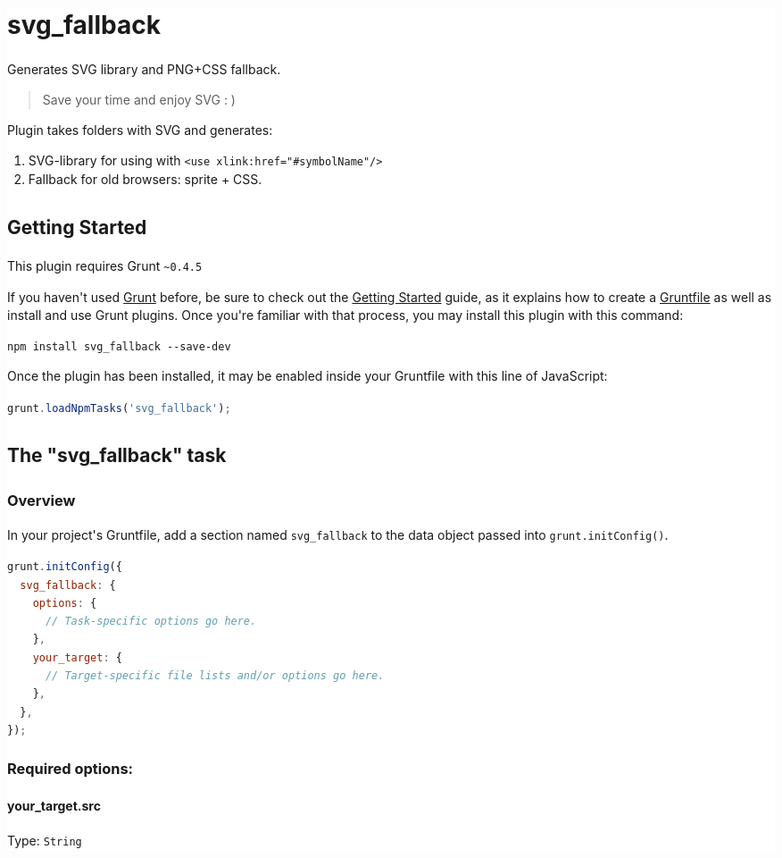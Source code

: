 # svg_fallback

Generates SVG library and PNG+CSS fallback.

> Save your time and enjoy SVG : )

Plugin takes folders with SVG and generates:

1. SVG-library for using with `<use xlink:href="#symbolName"/>`
2. Fallback for old browsers: sprite + CSS.

## Getting Started
This plugin requires Grunt `~0.4.5`

If you haven't used [Grunt](http://gruntjs.com/) before, be sure to check out the [Getting Started](http://gruntjs.com/getting-started) guide, as it explains how to create a [Gruntfile](http://gruntjs.com/sample-gruntfile) as well as install and use Grunt plugins. Once you're familiar with that process, you may install this plugin with this command:

```shell
npm install svg_fallback --save-dev
```

Once the plugin has been installed, it may be enabled inside your Gruntfile with this line of JavaScript:

```js
grunt.loadNpmTasks('svg_fallback');
```

## The "svg_fallback" task

### Overview
In your project's Gruntfile, add a section named `svg_fallback` to the data object passed into `grunt.initConfig()`.

```js
grunt.initConfig({
  svg_fallback: {
    options: {
      // Task-specific options go here.
    },
    your_target: {
      // Target-specific file lists and/or options go here.
    },
  },
});
```

### Required options:

#### your_target.src
Type: `String`
